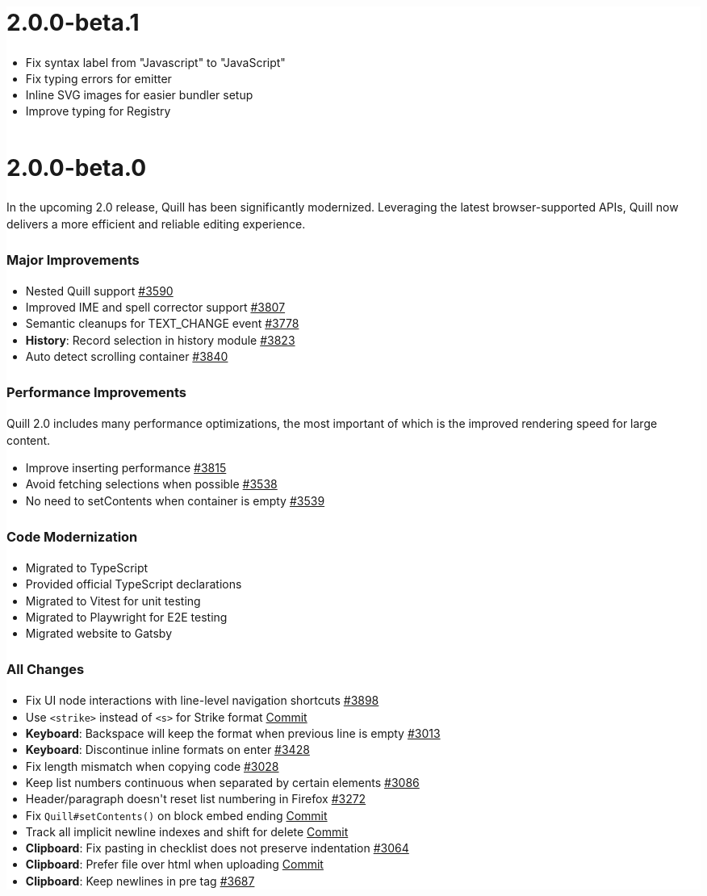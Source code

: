 # 2.0.0-beta.1

- Fix syntax label from "Javascript" to "JavaScript"
- Fix typing errors for emitter
- Inline SVG images for easier bundler setup
- Improve typing for Registry

# 2.0.0-beta.0

In the upcoming 2.0 release, Quill has been significantly modernized. Leveraging the latest browser-supported APIs, Quill now delivers a more efficient and reliable editing experience.

### Major Improvements

- Nested Quill support [#3590](https://github.com/quilljs/quill/pull/3590)
- Improved IME and spell corrector support [#3807](https://github.com/quilljs/quill/pull/3807)
- Semantic cleanups for TEXT_CHANGE event [#3778](https://github.com/quilljs/quill/pull/3778)
- **History**: Record selection in history module [#3823](https://github.com/quilljs/quill/pull/3823)
- Auto detect scrolling container [#3840](https://github.com/quilljs/quill/pull/3840)

### Performance Improvements

Quill 2.0 includes many performance optimizations,
the most important of which is the improved rendering speed for large content.

- Improve inserting performance [#3815](https://github.com/quilljs/quill/pull/3815)
- Avoid fetching selections when possible [#3538](https://github.com/quilljs/quill/pull/3538)
- No need to setContents when container is empty [#3539](https://github.com/quilljs/quill/pull/3539)

### Code Modernization

- Migrated to TypeScript
- Provided official TypeScript declarations
- Migrated to Vitest for unit testing
- Migrated to Playwright for E2E testing
- Migrated website to Gatsby

### All Changes

- Fix UI node interactions with line-level navigation shortcuts [#3898](https://github.com/quilljs/quill/pull/3898)
- Use `<strike>` instead of `<s>` for Strike format [Commit](https://github.com/quilljs/quill/commit/16427683890374ed5acba96765757c44f5d5f2f5)
- **Keyboard**: Backspace will keep the format when previous line is empty [#3013](https://github.com/quilljs/quill/pull/3013)
- **Keyboard**: Discontinue inline formats on enter [#3428](https://github.com/quilljs/quill/pull/3428)
- Fix length mismatch when copying code [#3028](https://github.com/quilljs/quill/pull/3028)
- Keep list numbers continuous when separated by certain elements [#3086](https://github.com/quilljs/quill/pull/3086)
- Header/paragraph doesn't reset list numbering in Firefox [#3272](https://github.com/quilljs/quill/pull/3272)
- Fix `Quill#setContents()` on block embed ending [Commit](https://github.com/quilljs/quill/commit/84d22342d5e3eb33453d4601d2c7f55d26b47495)
- Track all implicit newline indexes and shift for delete [Commit](https://github.com/quilljs/quill/commit/cf101f681158a48b1b477c1544680cc9614425ae)
- **Clipboard**: Fix pasting in checklist does not preserve indentation [#3064](https://github.com/quilljs/quill/pull/3064)
- **Clipboard**: Prefer file over html when uploading [Commit](https://github.com/quilljs/quill/commit/e164f12603f646d919c853a7db02137399dbf696)
- **Clipboard**: Keep newlines in pre tag [#3687](https://github.com/quilljs/quill/pull/3687)